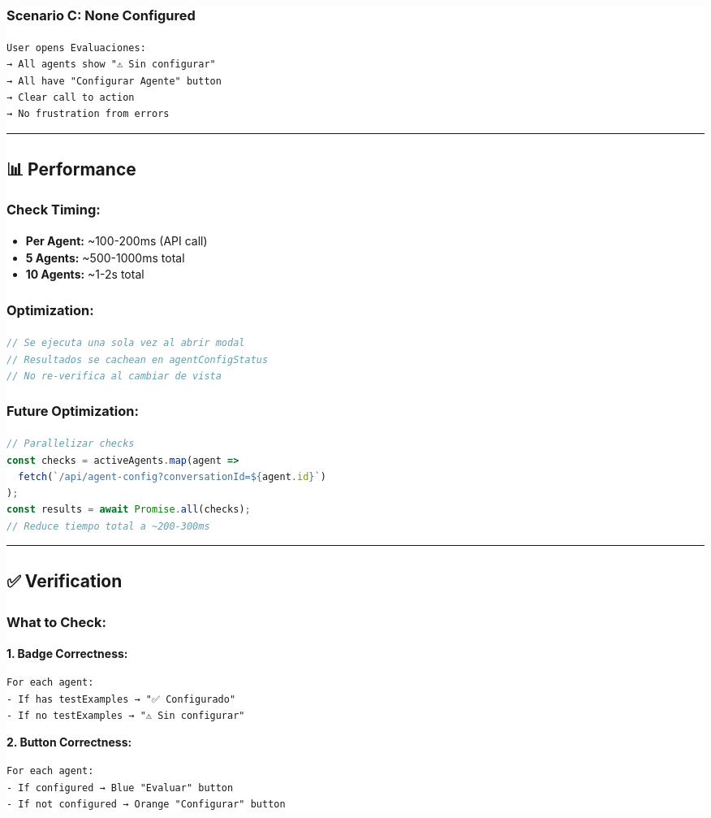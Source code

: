 ### Scenario C: None Configured
```
User opens Evaluaciones:
→ All agents show "⚠️ Sin configurar"
→ All have "Configurar Agente" button
→ Clear call to action
→ No frustration from errors
```

---

## 📊 Performance

### Check Timing:
- **Per Agent:** ~100-200ms (API call)
- **5 Agents:** ~500-1000ms total
- **10 Agents:** ~1-2s total

### Optimization:
```typescript
// Se ejecuta una sola vez al abrir modal
// Resultados se cachean en agentConfigStatus
// No re-verifica al cambiar de vista
```

### Future Optimization:
```typescript
// Parallelizar checks
const checks = activeAgents.map(agent => 
  fetch(`/api/agent-config?conversationId=${agent.id}`)
);
const results = await Promise.all(checks);
// Reduce tiempo total a ~200-300ms
```

---

## ✅ Verification

### What to Check:

**1. Badge Correctness:**
```
For each agent:
- If has testExamples → "✅ Configurado"
- If no testExamples → "⚠️ Sin configurar"
```

**2. Button Correctness:**
```
For each agent:
- If configured → Blue "Evaluar" button
- If not configured → Orange "Configurar" button
```
